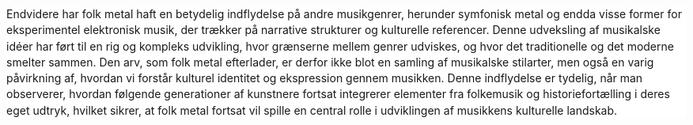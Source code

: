 Endvidere har folk metal haft en betydelig indflydelse på andre musikgenrer, herunder symfonisk metal og endda visse former for eksperimentel elektronisk musik, der trækker på narrative strukturer og kulturelle referencer. Denne udveksling af musikalske idéer har ført til en rig og kompleks udvikling, hvor grænserne mellem genrer udviskes, og hvor det traditionelle og det moderne smelter sammen. Den arv, som folk metal efterlader, er derfor ikke blot en samling af musikalske stilarter, men også en varig påvirkning af, hvordan vi forstår kulturel identitet og ekspression gennem musikken. Denne indflydelse er tydelig, når man observerer, hvordan følgende generationer af kunstnere fortsat integrerer elementer fra folkemusik og historiefortælling i deres eget udtryk, hvilket sikrer, at folk metal fortsat vil spille en central rolle i udviklingen af musikkens kulturelle landskab.
